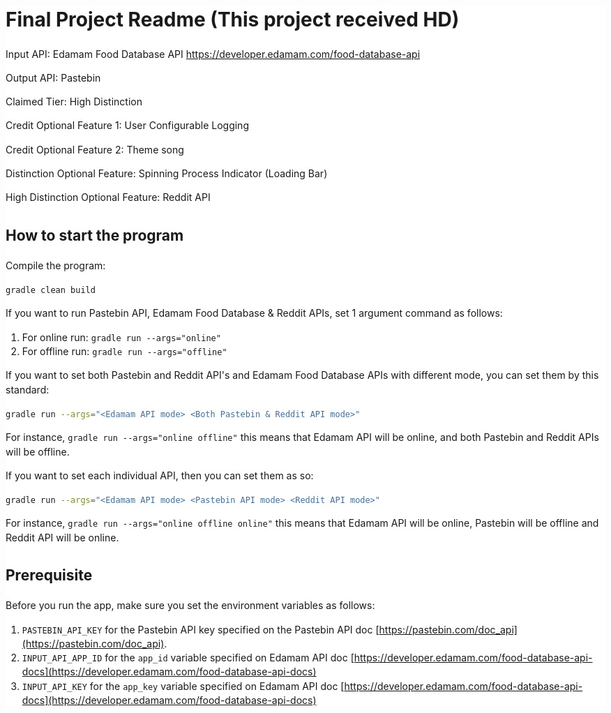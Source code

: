 # Final Project Readme (This project received HD)

Input API: Edamam Food Database API https://developer.edamam.com/food-database-api

Output API: Pastebin

Claimed Tier: High Distinction

Credit Optional Feature 1: User Configurable Logging

Credit Optional Feature 2: Theme song

Distinction Optional Feature: Spinning Process Indicator (Loading Bar)

High Distinction Optional Feature: Reddit API

## How to start the program

Compile the program:

```bash
gradle clean build
```

If you want to run Pastebin API, Edamam Food Database & Reddit APIs, set 1 argument command as follows:

1. For online run: `gradle run --args="online"`
2. For offline run: `gradle run --args="offline"`

If you want to set both Pastebin and Reddit API's and Edamam Food Database APIs with different mode, you can set them by
this standard:

```bash
gradle run --args="<Edamam API mode> <Both Pastebin & Reddit API mode>"
```

For instance, `gradle run --args="online offline"` this means that Edamam API will be online, and both Pastebin and
Reddit APIs will be offline.

If you want to set each individual API, then you can set them as so:

```bash
gradle run --args="<Edamam API mode> <Pastebin API mode> <Reddit API mode>"
```

For instance, `gradle run --args="online offline online"`
this means that Edamam API will be online, Pastebin will be offline and Reddit API will be online.

## Prerequisite

Before you run the app, make sure you set the environment variables as follows:

1. `PASTEBIN_API_KEY` for the Pastebin API key specified on the Pastebin API
   doc [https://pastebin.com/doc_api](https://pastebin.com/doc_api).
2. `INPUT_API_APP_ID` for the `app_id` variable specified on Edamam API
   doc [https://developer.edamam.com/food-database-api-docs](https://developer.edamam.com/food-database-api-docs)
3. `INPUT_API_KEY` for the `app_key` variable specified on Edamam API
   doc [https://developer.edamam.com/food-database-api-docs](https://developer.edamam.com/food-database-api-docs)
